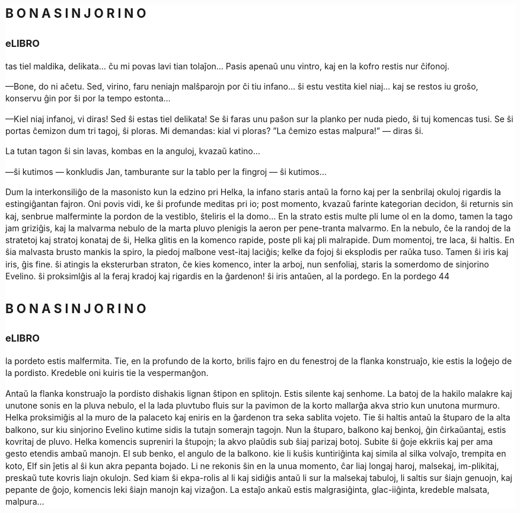 

## B O N A S I N J O R I N O

### eLIBRO

tas tiel maldika, delikata… ĉu mi povas lavi tian tolaĵon… Pasis apenaŭ unu vintro, kaj en la kofro restis nur ĉifonoj. 

—Bone, do ni aĉetu. Sed, virino, faru neniajn malŝparojn por ĉi tiu infano… ŝi estu vestita kiel niaj… kaj se restos iu groŝo, konservu ĝin por ŝi por la tempo estonta…

—Kiel niaj infanoj, vi diras\! Sed ŝi estas tiel delikata\! Se ŝi faras unu paŝon sur la planko per nuda piedo, ŝi tuj komencas tusi. Se ŝi portas ĉemizon dum tri tagoj, ŝi ploras. Mi demandas: kial vi ploras? ”La ĉemizo estas malpura\!” — diras ŝi. 

La tutan tagon ŝi sin lavas, kombas en la anguloj, kvazaŭ katino…

—ŝi kutimos — konkludis Jan, tamburante sur la tablo per la fingroj — ŝi kutimos…

Dum la interkonsiliĝo de la masonisto kun la edzino pri Helka, la infano staris antaŭ la forno kaj per la senbrilaj okuloj rigardis la estingiĝantan fajron. Oni povis vidi, ke ŝi profunde meditas pri io; post momento, kvazaŭ farinte kategorian decidon, ŝi returnis sin kaj, senbrue malferminte la pordon de la vestiblo, ŝteliris el la domo… En la strato estis multe pli lume ol en la domo, tamen la tago jam griziĝis, kaj la malvarma nebulo de la marta pluvo plenigis la aeron per pene-tranta malvarmo. En la nebulo, ĉe la randoj de la stratetoj kaj stratoj konataj de ŝi, Helka glitis en la komenco rapide, poste pli kaj pli malrapide. Dum momentoj, tre laca, ŝi haltis. En ŝia malvasta brusto mankis la spiro, la piedoj malbone vest-itaj laciĝis; kelke da fojoj ŝi eksplodis per raŭka tuso. Tamen ŝi iris kaj iris, ĝis fine. ŝi atingis la eksterurban straton, ĉe kies komenco, inter la arboj, nun senfoliaj, staris la somerdomo de sinjorino Evelino. ŝi proksimlĝis al la feraj kradoj kaj rigardis en la ĝardenon\! ŝi iris antaŭen, al la pordego. En la pordego 44



## B O N A S I N J O R I N O

### eLIBRO

la pordeto estis malfermita. Tie, en la profundo de la korto, brilis fajro en du fenestroj de la flanka konstruaĵo, kie estis la loĝejo de la pordisto. Kredeble oni kuiris tie la vespermanĝon. 

Antaŭ la flanka konstruaĵo la pordisto dishakis lignan ŝtipon en splitojn. Estis silente kaj senhome. La batoj de la hakilo malakre kaj unutone sonis en la pluva nebulo, el la lada pluvtubo fluis sur la pavimon de la korto mallarĝa akva strio kun unutona murmuro. Helka proksimiĝis al la muro de la palaceto kaj eniris en la ĝardenon tra seka sablita vojeto. Tie ŝi haltis antaŭ la ŝtuparo de la alta balkono, sur kiu sinjorino Evelino kutime sidis la tutajn somerajn tagojn. Nun la ŝtuparo, balkono kaj benkoj, ĝin ĉirkaŭantaj, estis kovritaj de pluvo. Helka komencis supreniri la ŝtupojn; la akvo plaŭdis sub ŝiaj parizaj botoj. Subite ŝi ĝoje ekkriis kaj per ama gesto etendis ambaŭ manojn. El sub benko, el angulo de la balkono. kie li kuŝis kuntiriĝinta kaj simila al silka volvaĵo, trempita en koto, Elf sin ĵetis al ŝi kun akra pepanta bojado. Li ne rekonis ŝin en la unua momento, ĉar liaj longaj haroj, malsekaj, im-plikitaj, preskaŭ tute kovris liajn okulojn. Sed kiam ŝi ekpa-rolis al li kaj sidiĝis antaŭ li sur la malsekaj tabuloj, li saltis sur ŝiajn genuojn, kaj pepante de ĝojo, komencis leki ŝiajn manojn kaj vizaĝon. La estaĵo ankaŭ estis malgrasiĝinta, glac-iiĝinta, kredeble malsata, malpura…
